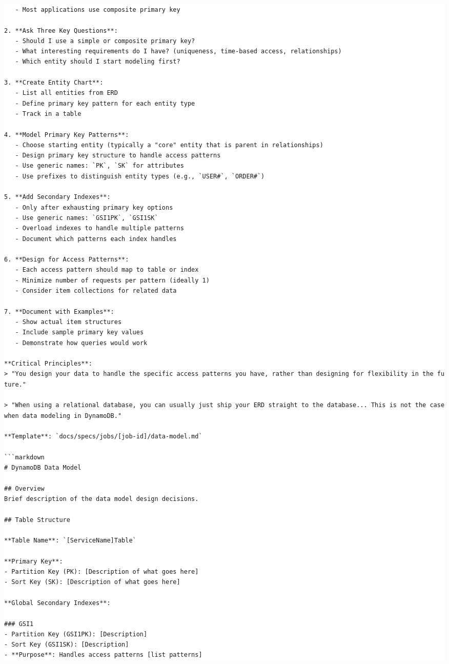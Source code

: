 ````
   - Most applications use composite primary key

2. **Ask Three Key Questions**:
   - Should I use a simple or composite primary key?
   - What interesting requirements do I have? (uniqueness, time-based access, relationships)
   - Which entity should I start modeling first?

3. **Create Entity Chart**:
   - List all entities from ERD
   - Define primary key pattern for each entity type
   - Track in a table

4. **Model Primary Key Patterns**:
   - Choose starting entity (typically a "core" entity that is parent in relationships)
   - Design primary key structure to handle access patterns
   - Use generic names: `PK`, `SK` for attributes
   - Use prefixes to distinguish entity types (e.g., `USER#`, `ORDER#`)

5. **Add Secondary Indexes**:
   - Only after exhausting primary key options
   - Use generic names: `GSI1PK`, `GSI1SK`
   - Overload indexes to handle multiple patterns
   - Document which patterns each index handles

6. **Design for Access Patterns**:
   - Each access pattern should map to table or index
   - Minimize number of requests per pattern (ideally 1)
   - Consider item collections for related data

7. **Document with Examples**:
   - Show actual item structures
   - Include sample primary key values
   - Demonstrate how queries would work

**Critical Principles**:
> "You design your data to handle the specific access patterns you have, rather than designing for flexibility in the future."

> "When using a relational database, you can usually just ship your ERD straight to the database... This is not the case when data modeling in DynamoDB."

**Template**: `docs/specs/jobs/[job-id]/data-model.md`

```markdown
# DynamoDB Data Model

## Overview
Brief description of the data model design decisions.

## Table Structure

**Table Name**: `[ServiceName]Table`

**Primary Key**:
- Partition Key (PK): [Description of what goes here]
- Sort Key (SK): [Description of what goes here]

**Global Secondary Indexes**:

### GSI1
- Partition Key (GSI1PK): [Description]
- Sort Key (GSI1SK): [Description]
- **Purpose**: Handles access patterns [list patterns]
````